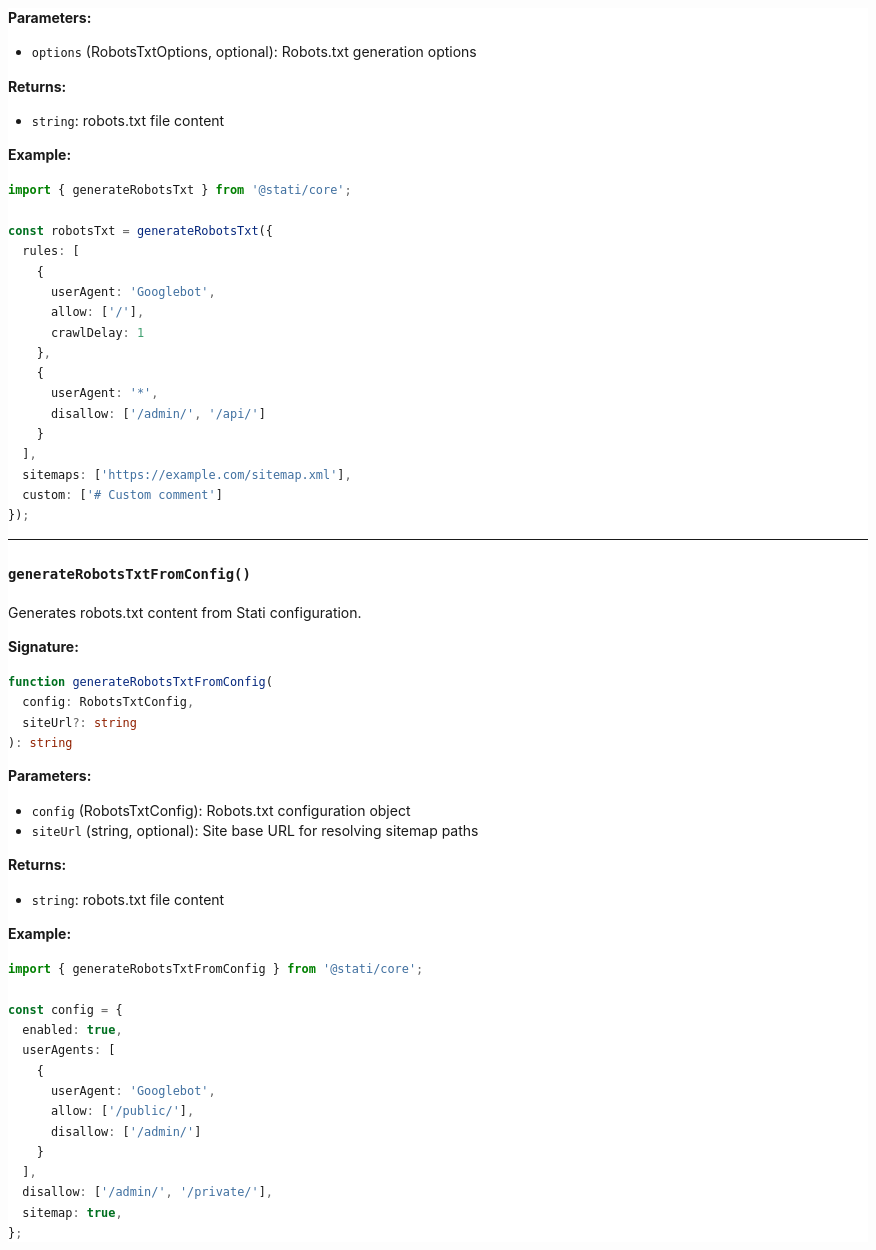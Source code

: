**Parameters:**

- `options` (RobotsTxtOptions, optional): Robots.txt generation options

**Returns:**

- `string`: robots.txt file content

**Example:**

```typescript
import { generateRobotsTxt } from '@stati/core';

const robotsTxt = generateRobotsTxt({
  rules: [
    {
      userAgent: 'Googlebot',
      allow: ['/'],
      crawlDelay: 1
    },
    {
      userAgent: '*',
      disallow: ['/admin/', '/api/']
    }
  ],
  sitemaps: ['https://example.com/sitemap.xml'],
  custom: ['# Custom comment']
});
```

---

### `generateRobotsTxtFromConfig()`

Generates robots.txt content from Stati configuration.

**Signature:**

```typescript
function generateRobotsTxtFromConfig(
  config: RobotsTxtConfig,
  siteUrl?: string
): string
```

**Parameters:**

- `config` (RobotsTxtConfig): Robots.txt configuration object
- `siteUrl` (string, optional): Site base URL for resolving sitemap paths

**Returns:**

- `string`: robots.txt file content

**Example:**

```typescript
import { generateRobotsTxtFromConfig } from '@stati/core';

const config = {
  enabled: true,
  userAgents: [
    {
      userAgent: 'Googlebot',
      allow: ['/public/'],
      disallow: ['/admin/']
    }
  ],
  disallow: ['/admin/', '/private/'],
  sitemap: true,
};
```